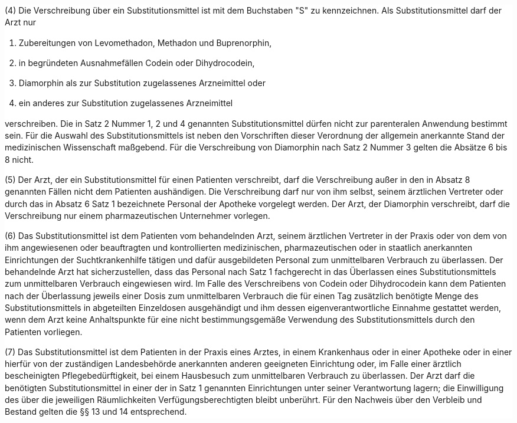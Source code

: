 (4) Die Verschreibung über ein Substitutionsmittel ist mit dem
Buchstaben "S" zu kennzeichnen. Als Substitutionsmittel darf der Arzt
nur

1.  Zubereitungen von Levomethadon, Methadon und Buprenorphin,


2.  in begründeten Ausnahmefällen Codein oder Dihydrocodein,


3.  Diamorphin als zur Substitution zugelassenes Arzneimittel oder


4.  ein anderes zur Substitution zugelassenes Arzneimittel



verschreiben. Die in Satz 2 Nummer 1, 2 und 4 genannten
Substitutionsmittel dürfen nicht zur parenteralen Anwendung bestimmt
sein. Für die Auswahl des Substitutionsmittels ist neben den
Vorschriften dieser Verordnung der allgemein anerkannte Stand der
medizinischen Wissenschaft maßgebend. Für die Verschreibung von
Diamorphin nach Satz 2 Nummer 3 gelten die Absätze 6 bis 8 nicht.

(5) Der Arzt, der ein Substitutionsmittel für einen Patienten
verschreibt, darf die Verschreibung außer in den in Absatz 8 genannten
Fällen nicht dem Patienten aushändigen. Die Verschreibung darf nur von
ihm selbst, seinem ärztlichen Vertreter oder durch das in Absatz 6
Satz 1 bezeichnete Personal der Apotheke vorgelegt werden. Der Arzt,
der Diamorphin verschreibt, darf die Verschreibung nur einem
pharmazeutischen Unternehmer vorlegen.

(6) Das Substitutionsmittel ist dem Patienten vom behandelnden Arzt,
seinem ärztlichen Vertreter in der Praxis oder von dem von ihm
angewiesenen oder beauftragten und kontrollierten medizinischen,
pharmazeutischen oder in staatlich anerkannten Einrichtungen der
Suchtkrankenhilfe tätigen und dafür ausgebildeten Personal zum
unmittelbaren Verbrauch zu überlassen. Der behandelnde Arzt hat
sicherzustellen, dass das Personal nach Satz 1 fachgerecht in das
Überlassen eines Substitutionsmittels zum unmittelbaren Verbrauch
eingewiesen wird. Im Falle des Verschreibens von Codein oder
Dihydrocodein kann dem Patienten nach der Überlassung jeweils einer
Dosis zum unmittelbaren Verbrauch die für einen Tag zusätzlich
benötigte Menge des Substitutionsmittels in abgeteilten Einzeldosen
ausgehändigt und ihm dessen eigenverantwortliche Einnahme gestattet
werden, wenn dem Arzt keine Anhaltspunkte für eine nicht
bestimmungsgemäße Verwendung des Substitutionsmittels durch den
Patienten vorliegen.

(7) Das Substitutionsmittel ist dem Patienten in der Praxis eines
Arztes, in einem Krankenhaus oder in einer Apotheke oder in einer
hierfür von der zuständigen Landesbehörde anerkannten anderen
geeigneten Einrichtung oder, im Falle einer ärztlich bescheinigten
Pflegebedürftigkeit, bei einem Hausbesuch zum unmittelbaren Verbrauch
zu überlassen. Der Arzt darf die benötigten Substitutionsmittel in
einer der in Satz 1 genannten Einrichtungen unter seiner Verantwortung
lagern; die Einwilligung des über die jeweiligen Räumlichkeiten
Verfügungsberechtigten bleibt unberührt. Für den Nachweis über den
Verbleib und Bestand gelten die §§ 13 und 14 entsprechend.
